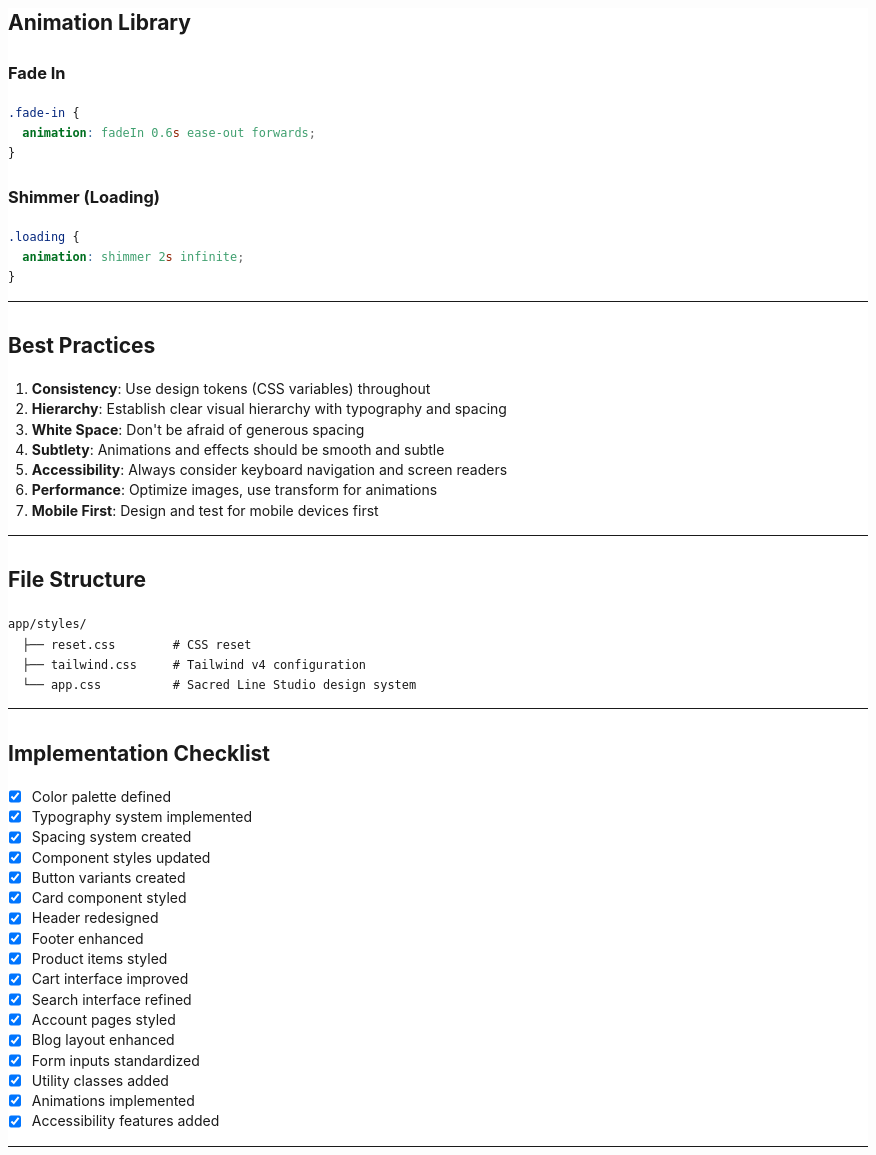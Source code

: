 ## Animation Library

### Fade In
```css
.fade-in {
  animation: fadeIn 0.6s ease-out forwards;
}
```

### Shimmer (Loading)
```css
.loading {
  animation: shimmer 2s infinite;
}
```

---

## Best Practices

1. **Consistency**: Use design tokens (CSS variables) throughout
2. **Hierarchy**: Establish clear visual hierarchy with typography and spacing
3. **White Space**: Don't be afraid of generous spacing
4. **Subtlety**: Animations and effects should be smooth and subtle
5. **Accessibility**: Always consider keyboard navigation and screen readers
6. **Performance**: Optimize images, use transform for animations
7. **Mobile First**: Design and test for mobile devices first

---

## File Structure

```
app/styles/
  ├── reset.css        # CSS reset
  ├── tailwind.css     # Tailwind v4 configuration
  └── app.css          # Sacred Line Studio design system
```

---

## Implementation Checklist

- [x] Color palette defined
- [x] Typography system implemented
- [x] Spacing system created
- [x] Component styles updated
- [x] Button variants created
- [x] Card component styled
- [x] Header redesigned
- [x] Footer enhanced
- [x] Product items styled
- [x] Cart interface improved
- [x] Search interface refined
- [x] Account pages styled
- [x] Blog layout enhanced
- [x] Form inputs standardized
- [x] Utility classes added
- [x] Animations implemented
- [x] Accessibility features added

---